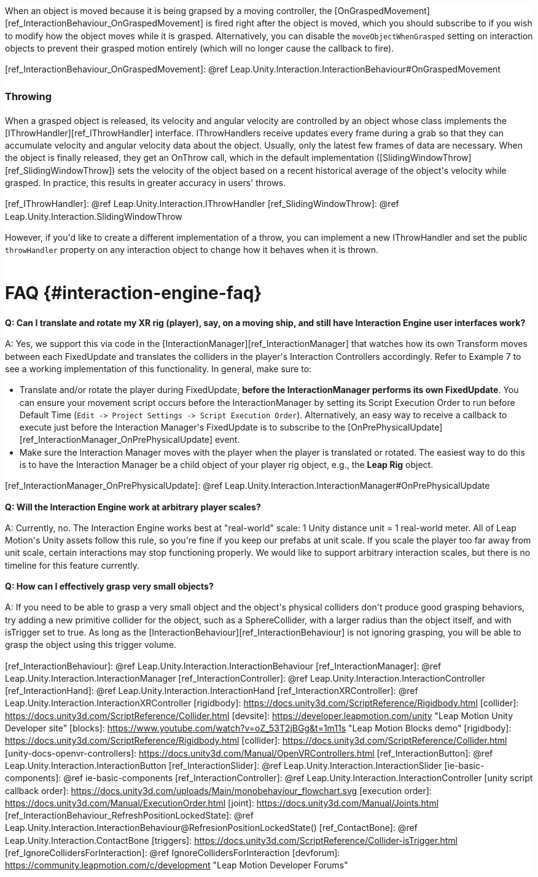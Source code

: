 [ref_isKinematic]: https://docs.unity3d.com/ScriptReference/Rigidbody-isKinematic.html

When an object is moved because it is being grapsed by a moving controller, the [OnGraspedMovement][ref_InteractionBehaviour_OnGraspedMovement] is fired right after the object is moved, which you should subscribe to if you wish to modify how the object moves while it is grasped. Alternatively, you can disable the `moveObjectWhenGrasped` setting on interaction objects to prevent their grasped motion entirely (which will no longer cause the callback to fire).

[ref_InteractionBehaviour_OnGraspedMovement]: @ref Leap.Unity.Interaction.InteractionBehaviour#OnGraspedMovement

### Throwing

When a grasped object is released, its velocity and angular velocity are controlled by an object whose class implements the [IThrowHandler][ref_IThrowHandler] interface. IThrowHandlers receive updates every frame during a grab so that they can accumulate velocity and angular velocity data about the object. Usually, only the latest few frames of data are necessary. When the object is finally released, they get an OnThrow call, which in the default implementation ([SlidingWindowThrow][ref_SlidingWindowThrow]) sets the velocity of the object based on a recent historical average of the object's velocity while grasped. In practice, this results in greater accuracy in users' throws.

[ref_IThrowHandler]: @ref Leap.Unity.Interaction.IThrowHandler
[ref_SlidingWindowThrow]: @ref Leap.Unity.Interaction.SlidingWindowThrow

However, if you'd like to create a different implementation of a throw, you can implement a new IThrowHandler and set the public `throwHandler` property on any interaction object to change how it behaves when it is thrown.

# FAQ {#interaction-engine-faq}

**Q: Can I translate and rotate my XR rig (player), say, on a moving ship, and still have Interaction Engine user interfaces work?**

A: Yes, we support this via code in the [InteractionManager][ref_InteractionManager] that watches how its own Transform moves between each FixedUpdate and translates the colliders in the player's Interaction Controllers accordingly. Refer to Example 7 to see a working implementation of this functionality. In general, make sure to:
- Translate and/or rotate the player during FixedUpdate, **before the InteractionManager performs its own FixedUpdate**. You can ensure your movement script occurs before the InteractionManager by setting its Script Execution Order to run before Default Time (`Edit -> Project Settings -> Script Execution Order`). Alternatively, an easy way to receive a callback to execute just before the Interaction Manager's FixedUpdate is to subscribe to the [OnPrePhysicalUpdate][ref_InteractionManager_OnPrePhysicalUpdate] event.
- Make sure the Interaction Manager moves with the player when the player is translated or rotated. The easiest way to do this is to have the Interaction Manager be a child object of your player rig object, e.g., the **Leap Rig** object.

[ref_InteractionManager_OnPrePhysicalUpdate]: @ref Leap.Unity.Interaction.InteractionManager#OnPrePhysicalUpdate

**Q: Will the Interaction Engine work at arbitrary player scales?**

A: Currently, no. The Interaction Engine works best at "real-world" scale: 1 Unity distance unit = 1 real-world meter. All of Leap Motion's Unity assets follow this rule, so you're fine if you keep our prefabs at unit scale. If you scale the player too far away from unit scale, certain interactions may stop functioning properly. We would like to support arbitrary interaction scales, but there is no timeline for this feature currently.

**Q: How can I effectively grasp very small objects?**

A: If you need to be able to grasp a very small object and the object's physical colliders don't produce good grasping behaviors, try adding a new primitive collider for the object, such as a SphereCollider, with a larger radius than the object itself, and with isTrigger set to true. As long as the [InteractionBehaviour][ref_InteractionBehaviour] is not ignoring grasping, you will be able to grasp the object using this trigger volume.


[ref_InteractionBehaviour]: @ref Leap.Unity.Interaction.InteractionBehaviour
[ref_InteractionManager]: @ref Leap.Unity.Interaction.InteractionManager
[ref_InteractionController]: @ref Leap.Unity.Interaction.InteractionController
[ref_InteractionHand]: @ref Leap.Unity.Interaction.InteractionHand
[ref_InteractionXRController]: @ref Leap.Unity.Interaction.InteractionXRController
[rigidbody]: https://docs.unity3d.com/ScriptReference/Rigidbody.html
[collider]: https://docs.unity3d.com/ScriptReference/Collider.html
[devsite]: https://developer.leapmotion.com/unity "Leap Motion Unity Developer site"
[blocks]: https://www.youtube.com/watch?v=oZ_53T2jBGg&t=1m11s "Leap Motion Blocks demo"
[rigidbody]: https://docs.unity3d.com/ScriptReference/Rigidbody.html
[collider]: https://docs.unity3d.com/ScriptReference/Collider.html
[unity-docs-openvr-controllers]: https://docs.unity3d.com/Manual/OpenVRControllers.html
[ref_InteractionButton]: @ref Leap.Unity.Interaction.InteractionButton
[ref_InteractionSlider]: @ref Leap.Unity.Interaction.InteractionSlider
[ie-basic-components]: @ref ie-basic-components
[ref_InteractionController]: @ref Leap.Unity.Interaction.InteractionController
[unity script callback order]: https://docs.unity3d.com/uploads/Main/monobehaviour_flowchart.svg
[execution order]: https://docs.unity3d.com/Manual/ExecutionOrder.html
[joint]: https://docs.unity3d.com/Manual/Joints.html
[ref_InteractionBehaviour_RefreshPositionLockedState]: @ref Leap.Unity.Interaction.InteractionBehaviour@RefresionPositionLockedState()
[ref_ContactBone]: @ref Leap.Unity.Interaction.ContactBone
[triggers]: https://docs.unity3d.com/ScriptReference/Collider-isTrigger.html
[ref_IgnoreCollidersForInteraction]: @ref IgnoreCollidersForInteraction
[devforum]: https://community.leapmotion.com/c/development "Leap Motion Developer Forums"